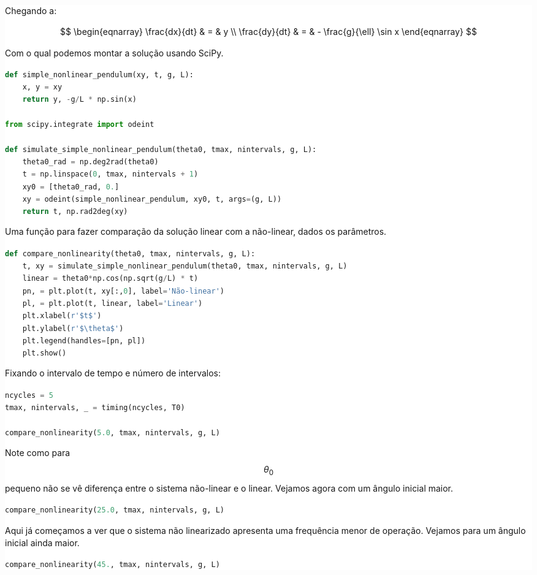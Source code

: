 Chegando a:

$$ \begin{eqnarray}
  \frac{dx}{dt} & = & y \\
  \frac{dy}{dt} & = & - \frac{g}{\ell} \sin x
\end{eqnarray} $$

Com o qual podemos montar a solução usando SciPy.

~~~ python
def simple_nonlinear_pendulum(xy, t, g, L):
    x, y = xy
    return y, -g/L * np.sin(x)

from scipy.integrate import odeint

def simulate_simple_nonlinear_pendulum(theta0, tmax, nintervals, g, L):
    theta0_rad = np.deg2rad(theta0)
    t = np.linspace(0, tmax, nintervals + 1)
    xy0 = [theta0_rad, 0.]
    xy = odeint(simple_nonlinear_pendulum, xy0, t, args=(g, L))
    return t, np.rad2deg(xy)
~~~

Uma função para fazer comparação da solução linear com a não-linear, dados os parâmetros.

~~~ python
def compare_nonlinearity(theta0, tmax, nintervals, g, L):
    t, xy = simulate_simple_nonlinear_pendulum(theta0, tmax, nintervals, g, L)
    linear = theta0*np.cos(np.sqrt(g/L) * t)
    pn, = plt.plot(t, xy[:,0], label='Não-linear')
    pl, = plt.plot(t, linear, label='Linear')
    plt.xlabel(r'$t$')
    plt.ylabel(r'$\theta$')
    plt.legend(handles=[pn, pl])
    plt.show()
~~~

Fixando o intervalo de tempo e número de intervalos:

~~~ python
ncycles = 5
tmax, nintervals, _ = timing(ncycles, T0)

compare_nonlinearity(5.0, tmax, nintervals, g, L)
~~~

Note como para $$\theta_0$$ pequeno não se vê diferença entre o sistema não-linear e o linear. Vejamos agora com um ângulo inicial maior.

~~~ python
compare_nonlinearity(25.0, tmax, nintervals, g, L)
~~~

Aqui já começamos a ver que o sistema não linearizado apresenta uma frequência menor de operação. Vejamos para um ângulo inicial ainda maior.

~~~ python
compare_nonlinearity(45., tmax, nintervals, g, L)
~~~
